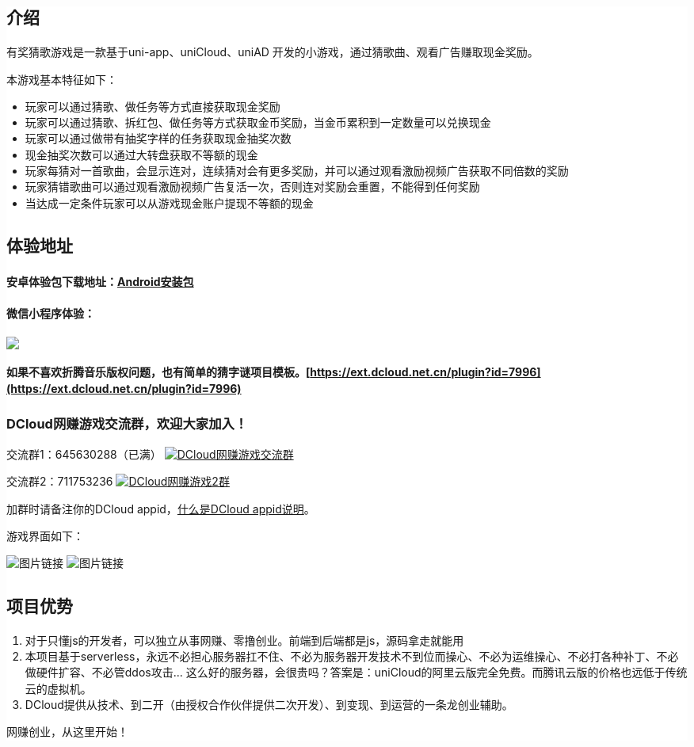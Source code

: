## 介绍

有奖猜歌游戏是一款基于uni-app、uniCloud、uniAD 开发的小游戏，通过猜歌曲、观看广告赚取现金奖励。

本游戏基本特征如下：
- 玩家可以通过猜歌、做任务等方式直接获取现金奖励
- 玩家可以通过猜歌、拆红包、做任务等方式获取金币奖励，当金币累积到一定数量可以兑换现金
- 玩家可以通过做带有抽奖字样的任务获取现金抽奖次数
- 现金抽奖次数可以通过大转盘获取不等额的现金
- 玩家每猜对一首歌曲，会显示连对，连续猜对会有更多奖励，并可以通过观看激励视频广告获取不同倍数的奖励
- 玩家猜错歌曲可以通过观看激励视频广告复活一次，否则连对奖励会重置，不能得到任何奖励
- 当达成一定条件玩家可以从游戏现金账户提现不等额的现金


## 体验地址


#### 安卓体验包下载地址：[Android安装包](https://vkceyugu.cdn.bspapp.com/VKCEYUGU-c26ec39a-f602-435d-b8bb-0453aa221eb0/0eac5540-272d-417d-b5f8-329a3dfa792e.apk)
#### 微信小程序体验：

<img src="https://vkceyugu.cdn.bspapp.com/VKCEYUGU-f184e7c3-1912-41b2-b81f-435d1b37c7b4/9644b21a-b23f-4062-b9a9-bc145de708ff.jpg" style="max-width:10vw"></img>


**如果不喜欢折腾音乐版权问题，也有简单的猜字谜项目模板。[https://ext.dcloud.net.cn/plugin?id=7996](https://ext.dcloud.net.cn/plugin?id=7996)**


###  DCloud网赚游戏交流群，欢迎大家加入！

交流群1：645630288（已满）   <a target="_blank" href="https://qm.qq.com/cgi-bin/qm/qr?k=LzE3YTjyZ0bSVbsYjohkfA3Qzlp5rlMV&jump_from=webapi"><img border="0" src="//pub.idqqimg.com/wpa/images/group.png" alt="DCloud网赚游戏交流群" title="DCloud网赚游戏交流群"></a>

交流群2：711753236   <a target="_blank" href="https://qm.qq.com/cgi-bin/qm/qr?k=UVxKKUluBQUz6xBcYBxJHbaSANFBzjwZ&jump_from=webapi"><img border="0" src="//pub.idqqimg.com/wpa/images/group.png" alt="DCloud网赚游戏2群" title="DCloud网赚游戏2群"></a>

加群时请备注你的DCloud appid，[什么是DCloud appid说明](https://ask.dcloud.net.cn/article/35907)。


游戏界面如下：

![图片链接](https://vkceyugu.cdn.bspapp.com/VKCEYUGU-70e7b78f-aa81-491b-8e2c-27950d1f7c43/2b378cff-bf62-46e0-9738-f498c84955cb.png)
![图片链接](https://vkceyugu.cdn.bspapp.com/VKCEYUGU-70e7b78f-aa81-491b-8e2c-27950d1f7c43/cdef9e9c-2743-485c-a978-7bcfd3aacb71.png)


## 项目优势

1. 对于只懂js的开发者，可以独立从事网赚、零撸创业。前端到后端都是js，源码拿走就能用
2. 本项目基于serverless，永远不必担心服务器扛不住、不必为服务器开发技术不到位而操心、不必为运维操心、不必打各种补丁、不必做硬件扩容、不必管ddos攻击...
	这么好的服务器，会很贵吗？答案是：uniCloud的阿里云版完全免费。而腾讯云版的价格也远低于传统云的虚拟机。
3. DCloud提供从技术、到二开（由授权合作伙伴提供二次开发）、到变现、到运营的一条龙创业辅助。

网赚创业，从这里开始！
